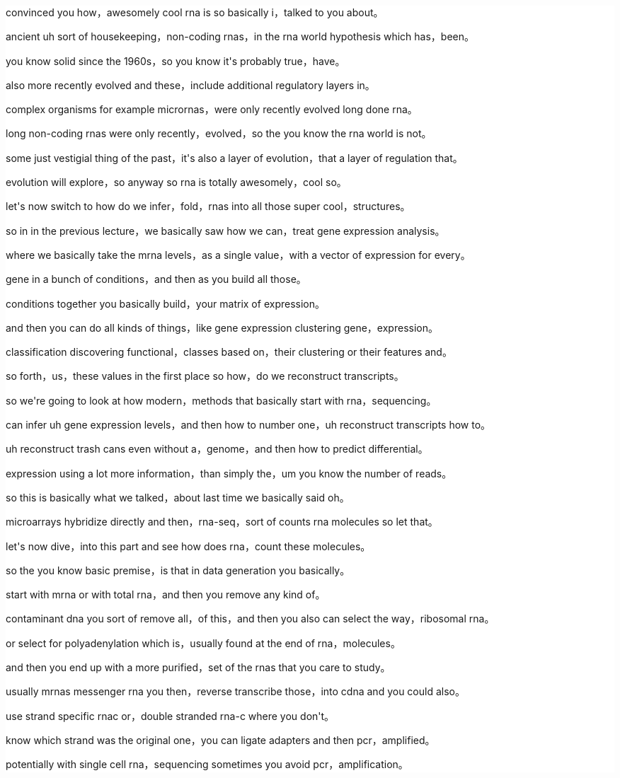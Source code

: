 convinced you how，awesomely cool rna is so basically i，talked to you about。

ancient uh sort of housekeeping，non-coding rnas，in the rna world hypothesis which has，been。

you know solid since the 1960s，so you know it's probably true，have。

also more recently evolved and these，include additional regulatory layers in。

complex organisms for example micrornas，were only recently evolved long done rna。

long non-coding rnas were only recently，evolved，so the you know the rna world is not。

some just vestigial thing of the past，it's also a layer of evolution，that a layer of regulation that。

evolution will explore，so anyway so rna is totally awesomely，cool so。

let's now switch to how do we infer，fold，rnas into all those super cool，structures。

so in in the previous lecture，we basically saw how we can，treat gene expression analysis。

where we basically take the mrna levels，as a single value，with a vector of expression for every。

gene in a bunch of conditions，and then as you build all those。

conditions together you basically build，your matrix of expression。

and then you can do all kinds of things，like gene expression clustering gene，expression。

classification discovering functional，classes based on，their clustering or their features and。

so forth，us，these values in the first place so how，do we reconstruct transcripts。

so we're going to look at how modern，methods that basically start with rna，sequencing。

can infer uh gene expression levels，and then how to number one，uh reconstruct transcripts how to。

uh reconstruct trash cans even without a，genome，and then how to predict differential。

expression using a lot more information，than simply the，um you know the number of reads。

so this is basically what we talked，about last time we basically said oh。

microarrays hybridize directly and then，rna-seq，sort of counts rna molecules so let that。

let's now dive，into this part and see how does rna，count these molecules。

so the you know basic premise，is that in data generation you basically。

start with mrna or with total rna，and then you remove any kind of。

contaminant dna you sort of remove all，of this，and then you also can select the way，ribosomal rna。

or select for polyadenylation which is，usually found at the end of rna，molecules。

and then you end up with a more purified，set of the rnas that you care to study。

usually mrnas messenger rna you then，reverse transcribe those，into cdna and you could also。

use strand specific rnac or，double stranded rna-c where you don't。

know which strand was the original one，you can ligate adapters and then pcr，amplified。

potentially with single cell rna，sequencing sometimes you avoid pcr，amplification。
